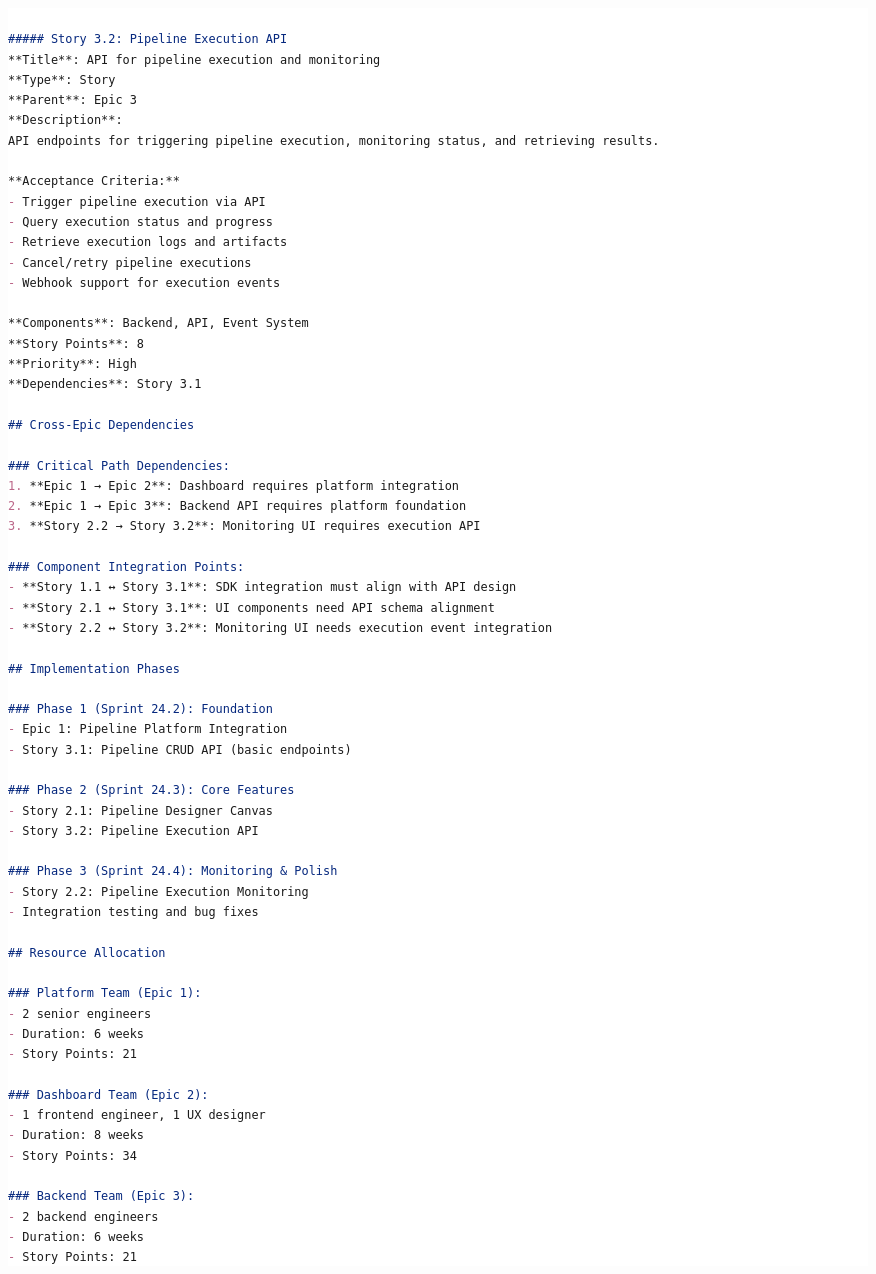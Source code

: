 ```markdown

##### Story 3.2: Pipeline Execution API
**Title**: API for pipeline execution and monitoring
**Type**: Story
**Parent**: Epic 3
**Description**:
API endpoints for triggering pipeline execution, monitoring status, and retrieving results.

**Acceptance Criteria:**
- Trigger pipeline execution via API
- Query execution status and progress
- Retrieve execution logs and artifacts
- Cancel/retry pipeline executions
- Webhook support for execution events

**Components**: Backend, API, Event System
**Story Points**: 8
**Priority**: High
**Dependencies**: Story 3.1

## Cross-Epic Dependencies

### Critical Path Dependencies:
1. **Epic 1 → Epic 2**: Dashboard requires platform integration
2. **Epic 1 → Epic 3**: Backend API requires platform foundation
3. **Story 2.2 → Story 3.2**: Monitoring UI requires execution API

### Component Integration Points:
- **Story 1.1 ↔ Story 3.1**: SDK integration must align with API design
- **Story 2.1 ↔ Story 3.1**: UI components need API schema alignment
- **Story 2.2 ↔ Story 3.2**: Monitoring UI needs execution event integration

## Implementation Phases

### Phase 1 (Sprint 24.2): Foundation
- Epic 1: Pipeline Platform Integration
- Story 3.1: Pipeline CRUD API (basic endpoints)

### Phase 2 (Sprint 24.3): Core Features  
- Story 2.1: Pipeline Designer Canvas
- Story 3.2: Pipeline Execution API

### Phase 3 (Sprint 24.4): Monitoring & Polish
- Story 2.2: Pipeline Execution Monitoring
- Integration testing and bug fixes

## Resource Allocation

### Platform Team (Epic 1): 
- 2 senior engineers
- Duration: 6 weeks
- Story Points: 21

### Dashboard Team (Epic 2):
- 1 frontend engineer, 1 UX designer
- Duration: 8 weeks  
- Story Points: 34

### Backend Team (Epic 3):
- 2 backend engineers
- Duration: 6 weeks
- Story Points: 21

```